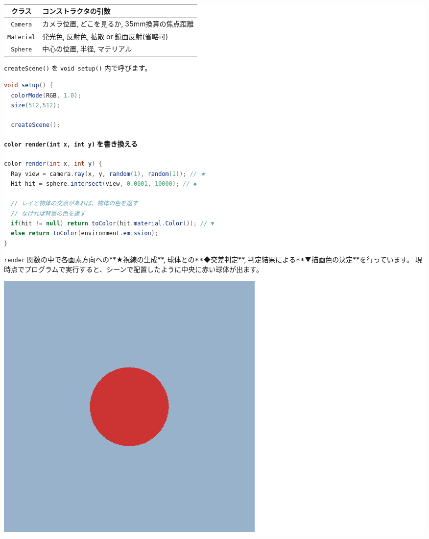 | クラス | コンストラクタの引数 |
|:-:|:-|
| `Camera` | カメラ位置, どこを見るか, 35mm換算の焦点距離 |
| `Material` | 発光色, 反射色, 拡散 or 鏡面反射(省略可) |
| `Sphere` | 中心の位置, 半径, マテリアル |

`createScene()` を `void setup()` 内で呼びます。
```java
void setup() {
  colorMode(RGB, 1.0);
  size(512,512);

  createScene();

```


#### `color render(int x, int y)` を書き換える

```java
color render(int x, int y) {
  Ray view = camera.ray(x, y, random(1), random(1)); // ★
  Hit hit = sphere.intersect(view, 0.0001, 10000); // ◆

  // レイと物体の交点があれば、物体の色を返す
  // なければ背景の色を返す
  if(hit != null) return toColor(hit.material.Color()); // ▼
  else return toColor(environment.emission);
}
```
`render` 関数の中で各画素方向への**★視線の生成**, 球体との**◆交差判定**, 判定結果による**▼描画色の決定**を行っています。
現時点でプログラムで実行すると、シーンで配置したように中央に赤い球体が出ます。

![](images/hit.png)
